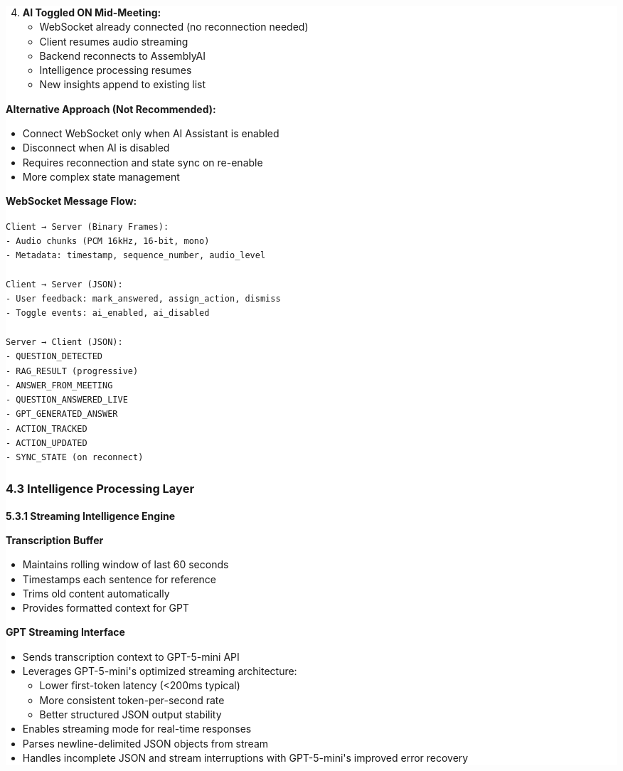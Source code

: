 4. **AI Toggled ON Mid-Meeting:**
   - WebSocket already connected (no reconnection needed)
   - Client resumes audio streaming
   - Backend reconnects to AssemblyAI
   - Intelligence processing resumes
   - New insights append to existing list

**Alternative Approach (Not Recommended):**
- Connect WebSocket only when AI Assistant is enabled
- Disconnect when AI is disabled
- Requires reconnection and state sync on re-enable
- More complex state management

**WebSocket Message Flow:**
```
Client → Server (Binary Frames):
- Audio chunks (PCM 16kHz, 16-bit, mono)
- Metadata: timestamp, sequence_number, audio_level

Client → Server (JSON):
- User feedback: mark_answered, assign_action, dismiss
- Toggle events: ai_enabled, ai_disabled

Server → Client (JSON):
- QUESTION_DETECTED
- RAG_RESULT (progressive)
- ANSWER_FROM_MEETING
- QUESTION_ANSWERED_LIVE
- GPT_GENERATED_ANSWER
- ACTION_TRACKED
- ACTION_UPDATED
- SYNC_STATE (on reconnect)
```

### 4.3 Intelligence Processing Layer

**5.3.1 Streaming Intelligence Engine**

**Transcription Buffer**
- Maintains rolling window of last 60 seconds
- Timestamps each sentence for reference
- Trims old content automatically
- Provides formatted context for GPT

**GPT Streaming Interface**
- Sends transcription context to GPT-5-mini API
- Leverages GPT-5-mini's optimized streaming architecture:
  - Lower first-token latency (<200ms typical)
  - More consistent token-per-second rate
  - Better structured JSON output stability
- Enables streaming mode for real-time responses
- Parses newline-delimited JSON objects from stream
- Handles incomplete JSON and stream interruptions with GPT-5-mini's improved error recovery
